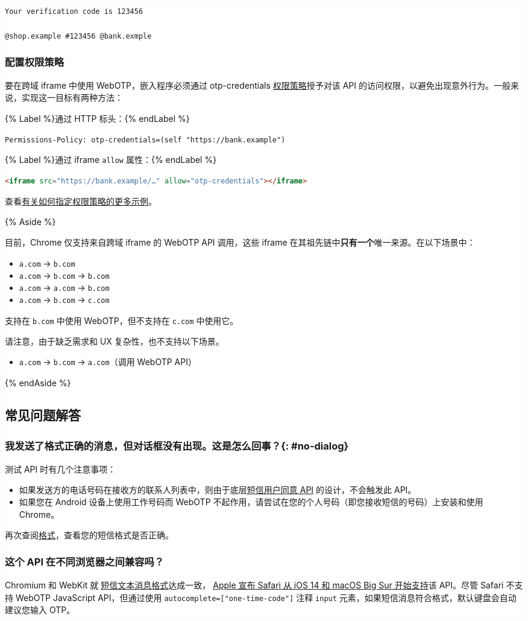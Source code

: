 ```text
Your verification code is 123456

@shop.example #123456 @bank.exmple
```

### 配置权限策略

要在跨域 iframe 中使用 WebOTP，嵌入程序必须通过 otp-credentials [权限策略](https://www.w3.org/TR/permissions-policy-1)授予对该 API 的访问权限，以避免出现意外行为。一般来说，实现这一目标有两种方法：

{% Label %}通过 HTTP 标头：{% endLabel %}

```http
Permissions-Policy: otp-credentials=(self "https://bank.example")
```

{% Label %}通过 iframe `allow` 属性：{% endLabel %}

```html
<iframe src="https://bank.example/…" allow="otp-credentials"></iframe>
```

查看[有关如何指定权限策略的更多示例](https://github.com/w3c/webappsec-permissions-policy/blob/master/permissions-policy-explainer.md#how-is-a-policy-specified)。

{% Aside %}

目前，Chrome 仅支持来自跨域 iframe 的 WebOTP API 调用，这些 iframe 在其祖先链中**只有一个**唯一来源。在以下场景中：

- `a.com` -&gt; `b.com`
- `a.com` -&gt; `b.com` -&gt; `b.com`
- `a.com` -&gt; `a.com` -&gt; `b.com`
- `a.com` -&gt; `b.com` -&gt; `c.com`

支持在 `b.com` 中使用 WebOTP，但不支持在 `c.com` 中使用它。

请注意，由于缺乏需求和 UX 复杂性，也不支持以下场景。

- `a.com` -&gt; `b.com` -&gt; `a.com`（调用 WebOTP API）

{% endAside %}

## 常见问题解答

### 我发送了格式正确的消息，但对话框没有出现。这是怎么回事？{: #no-dialog}

测试 API 时有几个注意事项：

- 如果发送方的电话号码在接收方的联系人列表中，则由于底层[短信用户同意 API](https://developers.google.com/identity/sms-retriever/user-consent/request#2_start_listening_for_incoming_messages) 的设计，不会触发此 API。
- 如果您在 Android 设备上使用工作号码而 WebOTP 不起作用，请尝试在您的个人号码（即您接收短信的号码）上安装和使用 Chrome。

再次查阅[格式](#format)，查看您的短信格式是否正确。

### 这个 API 在不同浏览器之间兼容吗？

Chromium 和 WebKit 就 [短信文本消息格式](https://wicg.github.io/sms-one-time-codes)达成一致， [Apple 宣布 Safari 从 iOS 14 和 macOS Big Sur 开始支持](https://developer.apple.com/news/?id=z0i801mg)该 API。尽管 Safari 不支持 WebOTP JavaScript API，但通过使用 `autocomplete=["one-time-code"]` 注释 `input` 元素，如果短信消息符合格式，默认键盘会自动建议您输入 OTP。
